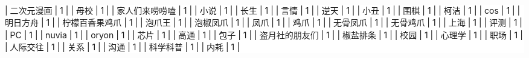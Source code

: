 | 二次元漫画 | 1 |
| 母校 | 1 |
| 家人们来唠唠嗑 | 1 |
| 小说 | 1 |
| 长生 | 1 |
| 言情 | 1 |
| 逆天 | 1 |
| 小丑 | 1 |
| 围棋 | 1 |
| 柯洁 | 1 |
| cos | 1 |
| 明日方舟 | 1 |
| 柠檬百香果鸡爪 | 1 |
| 泡爪王 | 1 |
| 泡椒凤爪 | 1 |
| 凤爪 | 1 |
| 鸡爪 | 1 |
| 无骨凤爪 | 1 |
| 无骨鸡爪 | 1 |
| 上海 | 1 |
| 评测 | 1 |
| PC | 1 |
| nuvia | 1 |
| oryon | 1 |
| 芯片 | 1 |
| 高通 | 1 |
| 包子 | 1 |
| 盗月社的朋友们 | 1 |
| 椒盐排条 | 1 |
| 校园 | 1 |
| 心理学 | 1 |
| 职场 | 1 |
| 人际交往 | 1 |
| 关系 | 1 |
| 沟通 | 1 |
| 科学科普 | 1 |
| 内耗 | 1 |